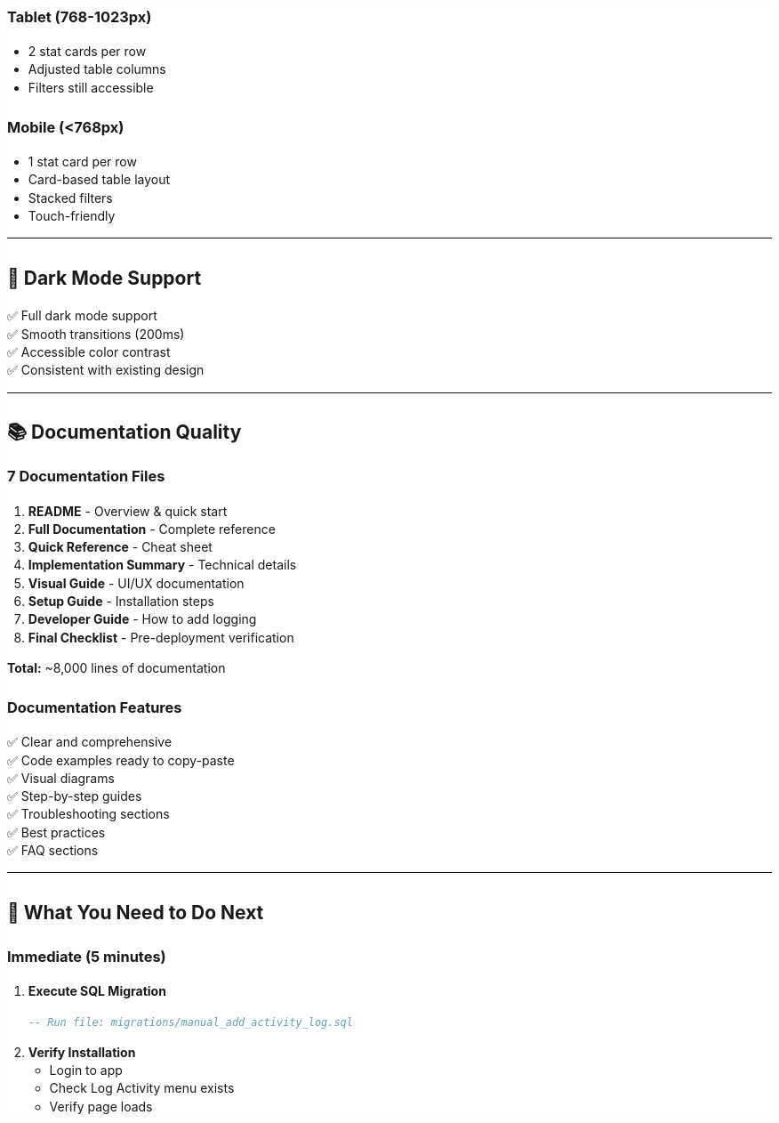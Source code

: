 ### Tablet (768-1023px)
- 2 stat cards per row
- Adjusted table columns
- Filters still accessible

### Mobile (<768px)
- 1 stat card per row
- Card-based table layout
- Stacked filters
- Touch-friendly

---

## 🌙 Dark Mode Support

✅ Full dark mode support  
✅ Smooth transitions (200ms)  
✅ Accessible color contrast  
✅ Consistent with existing design  

---

## 📚 Documentation Quality

### 7 Documentation Files
1. **README** - Overview & quick start
2. **Full Documentation** - Complete reference
3. **Quick Reference** - Cheat sheet
4. **Implementation Summary** - Technical details
5. **Visual Guide** - UI/UX documentation
6. **Setup Guide** - Installation steps
7. **Developer Guide** - How to add logging
8. **Final Checklist** - Pre-deployment verification

**Total:** ~8,000 lines of documentation

### Documentation Features
✅ Clear and comprehensive  
✅ Code examples ready to copy-paste  
✅ Visual diagrams  
✅ Step-by-step guides  
✅ Troubleshooting sections  
✅ Best practices  
✅ FAQ sections  

---

## 🚀 What You Need to Do Next

### Immediate (5 minutes)
1. **Execute SQL Migration**
   ```sql
   -- Run file: migrations/manual_add_activity_log.sql
   ```
2. **Verify Installation**
   - Login to app
   - Check Log Activity menu exists
   - Verify page loads

